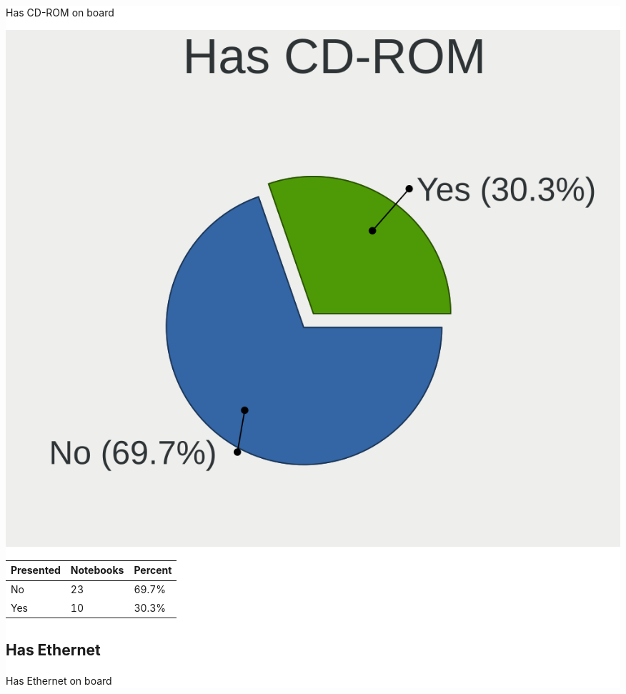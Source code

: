 Has CD-ROM on board

![Has CD-ROM](./images/pie_chart/node_has_cdrom.svg)


| Presented | Notebooks | Percent |
|-----------|-----------|---------|
| No        | 23        | 69.7%   |
| Yes       | 10        | 30.3%   |

Has Ethernet
------------

Has Ethernet on board
